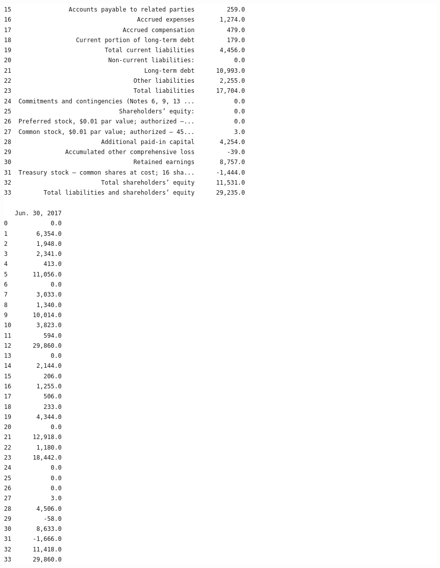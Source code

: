     15                Accounts payable to related parties         259.0   
    16                                   Accrued expenses       1,274.0   
    17                               Accrued compensation         479.0   
    18                  Current portion of long-term debt         179.0   
    19                          Total current liabilities       4,456.0   
    20                           Non-current liabilities:           0.0   
    21                                     Long-term debt      10,993.0   
    22                                  Other liabilities       2,255.0   
    23                                  Total liabilities      17,704.0   
    24  Commitments and contingencies (Notes 6, 9, 13 ...           0.0   
    25                              Shareholders’ equity:           0.0   
    26  Preferred stock, $0.01 par value; authorized —...           0.0   
    27  Common stock, $0.01 par value; authorized — 45...           3.0   
    28                         Additional paid-in capital       4,254.0   
    29               Accumulated other comprehensive loss         -39.0   
    30                                  Retained earnings       8,757.0   
    31  Treasury stock — common shares at cost; 16 sha...      -1,444.0   
    32                         Total shareholders’ equity      11,531.0   
    33         Total liabilities and shareholders’ equity      29,235.0   

       Jun. 30, 2017  
    0            0.0  
    1        6,354.0  
    2        1,948.0  
    3        2,341.0  
    4          413.0  
    5       11,056.0  
    6            0.0  
    7        3,033.0  
    8        1,340.0  
    9       10,014.0  
    10       3,823.0  
    11         594.0  
    12      29,860.0  
    13           0.0  
    14       2,144.0  
    15         206.0  
    16       1,255.0  
    17         506.0  
    18         233.0  
    19       4,344.0  
    20           0.0  
    21      12,918.0  
    22       1,180.0  
    23      18,442.0  
    24           0.0  
    25           0.0  
    26           0.0  
    27           3.0  
    28       4,506.0  
    29         -58.0  
    30       8,633.0  
    31      -1,666.0  
    32      11,418.0  
    33      29,860.0  
